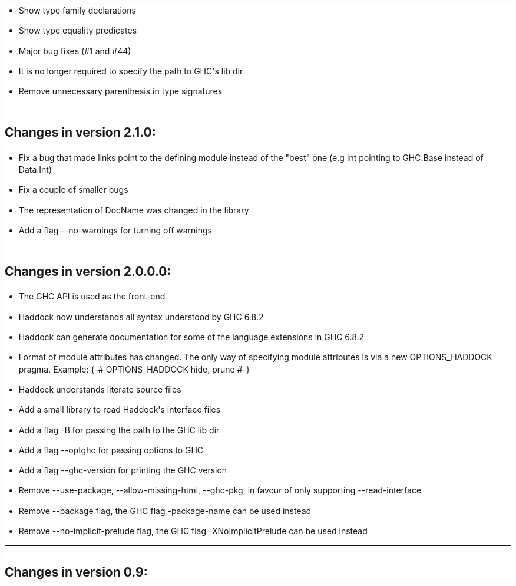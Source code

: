   * Show type family declarations

  * Show type equality predicates

  * Major bug fixes (#1 and #44)

  * It is no longer required to specify the path to GHC's lib dir

  * Remove unnecessary parenthesis in type signatures

-----------------------------------------------------------------------------

## Changes in version 2.1.0:

  * Fix a bug that made links point to the defining module instead
    of the "best" one (e.g Int pointing to GHC.Base instead of Data.Int)

  * Fix a couple of smaller bugs

  * The representation of DocName was changed in the library

  * Add a flag --no-warnings for turning off warnings

-----------------------------------------------------------------------------

## Changes in version 2.0.0.0:

  * The GHC API is used as the front-end

  * Haddock now understands all syntax understood by GHC 6.8.2

  * Haddock can generate documentation for some of the language extensions
    in GHC 6.8.2

  * Format of module attributes has changed. The only way of specifying
    module attributes is via a new OPTIONS_HADDOCK pragma. Example:
    {-# OPTIONS_HADDOCK hide, prune #-}

  * Haddock understands literate source files

  * Add a small library to read Haddock's interface files

  * Add a flag -B for passing the path to the GHC lib dir

  * Add a flag --optghc for passing options to GHC

  * Add a flag --ghc-version for printing the GHC version

  * Remove --use-package, --allow-missing-html, --ghc-pkg, in favour of only
    supporting --read-interface

  * Remove --package flag, the GHC flag -package-name can be used instead

  * Remove --no-implicit-prelude flag, the GHC flag -XNoImplicitPrelude can
    be used instead

-----------------------------------------------------------------------------

## Changes in version 0.9:
